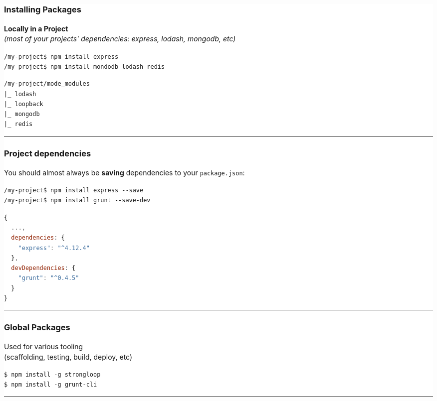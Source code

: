 
### Installing Packages

**Locally in a Project**  
_(most of your projects' dependencies: express, lodash, mongodb, etc)_

```no-highlight
/my-project$ npm install express
/my-project$ npm install mondodb lodash redis
```

```no-highlight
/my-project/mode_modules
|_ lodash
|_ loopback
|_ mongodb
|_ redis
```


---

### Project dependencies

You should almost always be **saving** dependencies to your `package.json`:

```no-highlight
/my-project$ npm install express --save
/my-project$ npm install grunt --save-dev
```

```js
{
  ...,
  dependencies: {
    "express": "^4.12.4"
  },
  devDependencies: {
    "grunt": "^0.4.5"
  }
}
```


---

### Global Packages

Used for various tooling  
(scaffolding, testing, build, deploy, etc)

```no-highlight
$ npm install -g strongloop
$ npm install -g grunt-cli
```

---
